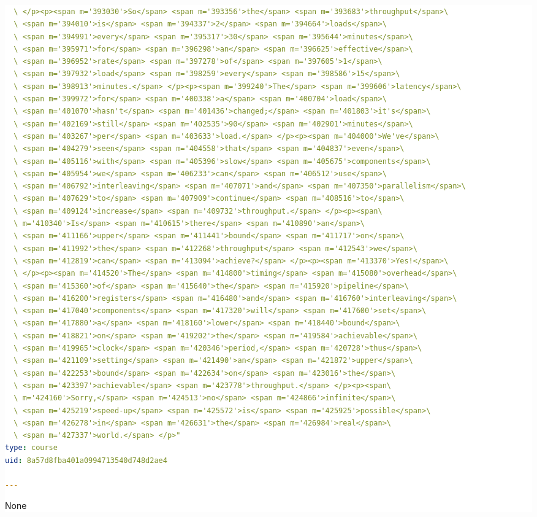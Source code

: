 ```yaml
  \ </p><p><span m='393030'>So</span> <span m='393356'>the</span> <span m='393683'>throughput</span>\
  \ <span m='394010'>is</span> <span m='394337'>2</span> <span m='394664'>loads</span>\
  \ <span m='394991'>every</span> <span m='395317'>30</span> <span m='395644'>minutes</span>\
  \ <span m='395971'>for</span> <span m='396298'>an</span> <span m='396625'>effective</span>\
  \ <span m='396952'>rate</span> <span m='397278'>of</span> <span m='397605'>1</span>\
  \ <span m='397932'>load</span> <span m='398259'>every</span> <span m='398586'>15</span>\
  \ <span m='398913'>minutes.</span> </p><p><span m='399240'>The</span> <span m='399606'>latency</span>\
  \ <span m='399972'>for</span> <span m='400338'>a</span> <span m='400704'>load</span>\
  \ <span m='401070'>hasn't</span> <span m='401436'>changed;</span> <span m='401803'>it's</span>\
  \ <span m='402169'>still</span> <span m='402535'>90</span> <span m='402901'>minutes</span>\
  \ <span m='403267'>per</span> <span m='403633'>load.</span> </p><p><span m='404000'>We've</span>\
  \ <span m='404279'>seen</span> <span m='404558'>that</span> <span m='404837'>even</span>\
  \ <span m='405116'>with</span> <span m='405396'>slow</span> <span m='405675'>components</span>\
  \ <span m='405954'>we</span> <span m='406233'>can</span> <span m='406512'>use</span>\
  \ <span m='406792'>interleaving</span> <span m='407071'>and</span> <span m='407350'>parallelism</span>\
  \ <span m='407629'>to</span> <span m='407909'>continue</span> <span m='408516'>to</span>\
  \ <span m='409124'>increase</span> <span m='409732'>throughput.</span> </p><p><span\
  \ m='410340'>Is</span> <span m='410615'>there</span> <span m='410890'>an</span>\
  \ <span m='411166'>upper</span> <span m='411441'>bound</span> <span m='411717'>on</span>\
  \ <span m='411992'>the</span> <span m='412268'>throughput</span> <span m='412543'>we</span>\
  \ <span m='412819'>can</span> <span m='413094'>achieve?</span> </p><p><span m='413370'>Yes!</span>\
  \ </p><p><span m='414520'>The</span> <span m='414800'>timing</span> <span m='415080'>overhead</span>\
  \ <span m='415360'>of</span> <span m='415640'>the</span> <span m='415920'>pipeline</span>\
  \ <span m='416200'>registers</span> <span m='416480'>and</span> <span m='416760'>interleaving</span>\
  \ <span m='417040'>components</span> <span m='417320'>will</span> <span m='417600'>set</span>\
  \ <span m='417880'>a</span> <span m='418160'>lower</span> <span m='418440'>bound</span>\
  \ <span m='418821'>on</span> <span m='419202'>the</span> <span m='419584'>achievable</span>\
  \ <span m='419965'>clock</span> <span m='420346'>period,</span> <span m='420728'>thus</span>\
  \ <span m='421109'>setting</span> <span m='421490'>an</span> <span m='421872'>upper</span>\
  \ <span m='422253'>bound</span> <span m='422634'>on</span> <span m='423016'>the</span>\
  \ <span m='423397'>achievable</span> <span m='423778'>throughput.</span> </p><p><span\
  \ m='424160'>Sorry,</span> <span m='424513'>no</span> <span m='424866'>infinite</span>\
  \ <span m='425219'>speed-up</span> <span m='425572'>is</span> <span m='425925'>possible</span>\
  \ <span m='426278'>in</span> <span m='426631'>the</span> <span m='426984'>real</span>\
  \ <span m='427337'>world.</span> </p>"
type: course
uid: 8a57d8fba401a0994713540d748d2ae4

---
```

None